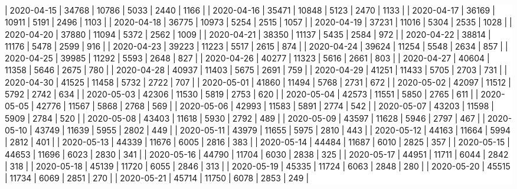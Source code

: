 | 2020-04-15 | 34768 | 10786 | 5033 | 2440 | 1166 |
| 2020-04-16 | 35471 | 10848 | 5123 | 2470 | 1133 |
| 2020-04-17 | 36169 | 10911 | 5191 | 2496 | 1103 |
| 2020-04-18 | 36775 | 10973 | 5254 | 2515 | 1057 |
| 2020-04-19 | 37231 | 11016 | 5304 | 2535 | 1028 |
| 2020-04-20 | 37880 | 11094 | 5372 | 2562 | 1009 |
| 2020-04-21 | 38350 | 11137 | 5435 | 2584 | 972 |
| 2020-04-22 | 38814 | 11176 | 5478 | 2599 | 916 |
| 2020-04-23 | 39223 | 11223 | 5517 | 2615 | 874 |
| 2020-04-24 | 39624 | 11254 | 5548 | 2634 | 857 |
| 2020-04-25 | 39985 | 11292 | 5593 | 2648 | 827 |
| 2020-04-26 | 40277 | 11323 | 5616 | 2661 | 803 |
| 2020-04-27 | 40604 | 11358 | 5646 | 2675 | 780 |
| 2020-04-28 | 40937 | 11403 | 5675 | 2691 | 759 |
| 2020-04-29 | 41251 | 11433 | 5705 | 2703 | 731 |
| 2020-04-30 | 41525 | 11458 | 5732 | 2722 | 707 |
| 2020-05-01 | 41860 | 11494 | 5768 | 2731 | 672 |
| 2020-05-02 | 42097 | 11512 | 5792 | 2742 | 634 |
| 2020-05-03 | 42306 | 11530 | 5819 | 2753 | 620 |
| 2020-05-04 | 42573 | 11551 | 5850 | 2765 | 611 |
| 2020-05-05 | 42776 | 11567 | 5868 | 2768 | 569 |
| 2020-05-06 | 42993 | 11583 | 5891 | 2774 | 542 |
| 2020-05-07 | 43203 | 11598 | 5909 | 2784 | 520 |
| 2020-05-08 | 43403 | 11618 | 5930 | 2792 | 489 |
| 2020-05-09 | 43597 | 11628 | 5946 | 2797 | 467 |
| 2020-05-10 | 43749 | 11639 | 5955 | 2802 | 449 |
| 2020-05-11 | 43979 | 11655 | 5975 | 2810 | 443 |
| 2020-05-12 | 44163 | 11664 | 5994 | 2812 | 401 |
| 2020-05-13 | 44339 | 11676 | 6005 | 2816 | 383 |
| 2020-05-14 | 44484 | 11687 | 6010 | 2825 | 357 |
| 2020-05-15 | 44653 | 11696 | 6023 | 2830 | 341 |
| 2020-05-16 | 44790 | 11704 | 6030 | 2838 | 325 |
| 2020-05-17 | 44951 | 11711 | 6044 | 2842 | 318 |
| 2020-05-18 | 45139 | 11720 | 6055 | 2846 | 313 |
| 2020-05-19 | 45335 | 11724 | 6063 | 2848 | 280 |
| 2020-05-20 | 45515 | 11734 | 6069 | 2851 | 270 |
| 2020-05-21 | 45714 | 11750 | 6078 | 2853 | 249 |